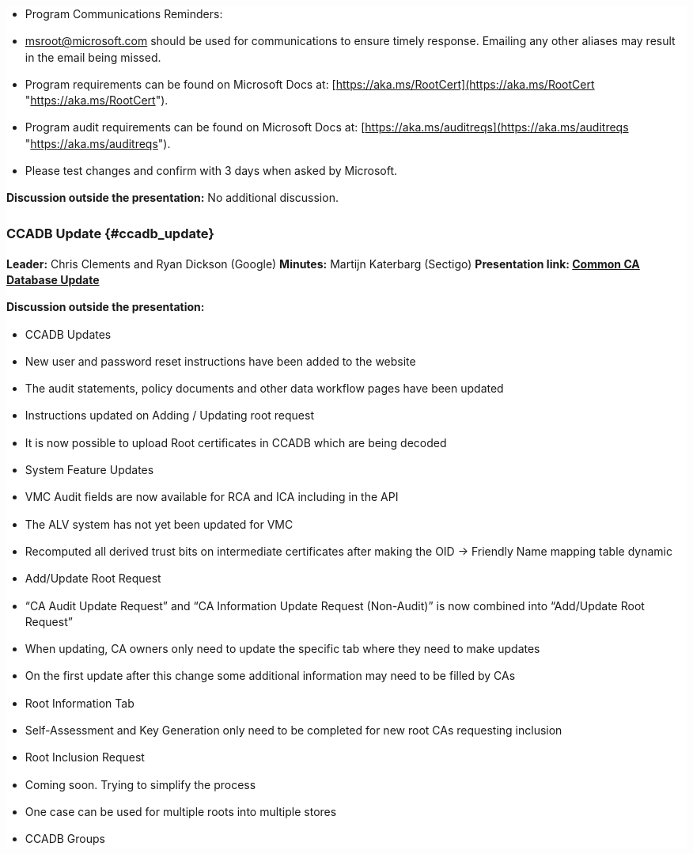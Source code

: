 - Program Communications Reminders:

- msroot@microsoft.com should be used for communications to ensure timely response. Emailing any other aliases may result in the email being missed.

- Program requirements can be found on Microsoft Docs at: [https://aka.ms/RootCert](https://aka.ms/RootCert "https://aka.ms/RootCert").

- Program audit requirements can be found on Microsoft Docs at: [https://aka.ms/auditreqs](https://aka.ms/auditreqs "https://aka.ms/auditreqs").

- Please test changes and confirm with 3 days when asked by Microsoft.

**Discussion outside the presentation:** No additional discussion.

### CCADB Update {#ccadb_update}

**Leader:** Chris Clements and Ryan Dickson (Google)
**Minutes:** Martijn Katerbarg (Sectigo)
**Presentation link: [Common CA Database Update](/uploads/1-7-CAB-F2F-57-CCADB-Update.pdf)**

**Discussion outside the presentation:**

- CCADB Updates

- New user and password reset instructions have been added to the website

- The audit statements, policy documents and other data workflow pages have been updated

- Instructions updated on Adding / Updating root request

- It is now possible to upload Root certificates in CCADB which are being decoded

- System Feature Updates

- VMC Audit fields are now available for RCA and ICA including in the API

- The ALV system has not yet been updated for VMC

- Recomputed all derived trust bits on intermediate certificates after making the OID → Friendly Name mapping table dynamic

- Add/Update Root Request

- “CA Audit Update Request” and “CA Information Update Request (Non-Audit)” is now combined into “Add/Update Root Request”

- When updating, CA owners only need to update the specific tab where they need to make updates

- On the first update after this change some additional information may need to be filled by CAs

- Root Information Tab

- Self-Assessment and Key Generation only need to be completed for new root CAs requesting inclusion

- Root Inclusion Request

- Coming soon. Trying to simplify the process

- One case can be used for multiple roots into multiple stores

- CCADB Groups
